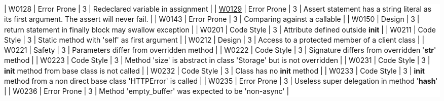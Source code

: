 | W0128                                                                                                          | Error Prone    | 3        | Redeclared variable in assignment                                                                                                                                                                                                                 |
| [W0129](http://pylint-messages.wikidot.com/messages:w0129)                                                     | Error Prone    | 3        | Assert statement has a string literal as its first argument. The assert will never fail.                                                                                                                                                          |
| W0143                                                                                                          | Error Prone    | 3        | Comparing against a callable                                                                                                                                                                                                                      |
| W0150                                                                                                          | Design         | 3        | return statement in finally block may swallow exception                                                                                                                                                                                           |
| W0201                                                                                                          | Code Style     | 3        | Attribute defined outside **init**                                                                                                                                                                                                                |
| W0211                                                                                                          | Code Style     | 3        | Static method with 'self' as first argument                                                                                                                                                                                                       |
| W0212                                                                                                          | Design         | 3        | Access to a protected member of a client class                                                                                                                                                                                                    |
| W0221                                                                                                          | Safety         | 3        | Parameters differ from overridden method                                                                                                                                                                                                          |
| W0222                                                                                                          | Code Style     | 3        | Signature differs from overridden '**str**' method                                                                                                                                                                                                |
| W0223                                                                                                          | Code Style     | 3        | Method 'size' is abstract in class 'Storage' but is not overridden                                                                                                                                                                                |
| W0231                                                                                                          | Code Style     | 3        | **init** method from base class is not called                                                                                                                                                                                                     |
| W0232                                                                                                          | Code Style     | 3        | Class has no **init** method                                                                                                                                                                                                                      |
| W0233                                                                                                          | Code Style     | 3        | **init** method from a non direct base class 'HTTPError' is called                                                                                                                                                                                |
| W0235                                                                                                          | Error Prone    | 3        | Useless super delegation in method '**hash**'                                                                                                                                                                                                     |
| W0236                                                                                                          | Error Prone    | 3        | Method 'empty_buffer' was expected to be 'non-async'                                                                                                                                                                                              |